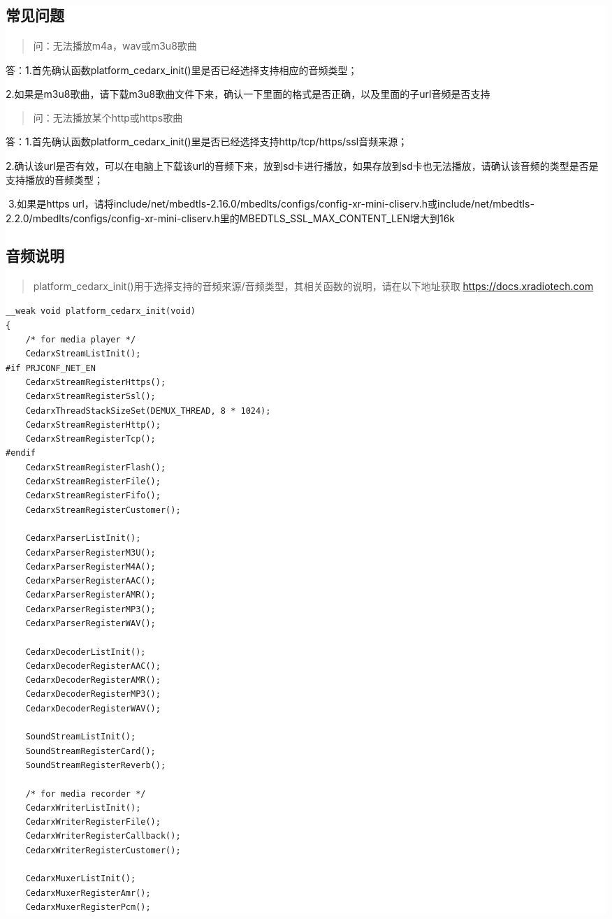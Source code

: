 ## 常见问题

> 问：无法播放m4a，wav或m3u8歌曲

答：1.首先确认函数platform_cedarx_init()里是否已经选择支持相应的音频类型；

​        2.如果是m3u8歌曲，请下载m3u8歌曲文件下来，确认一下里面的格式是否正确，以及里面的子url音频是否支持

> 问：无法播放某个http或https歌曲

答：1.首先确认函数platform_cedarx_init()里是否已经选择支持http/tcp/https/ssl音频来源；

​        2.确认该url是否有效，可以在电脑上下载该url的音频下来，放到sd卡进行播放，如果存放到sd卡也无法播放，请确认该音频的类型是否是支持播放的音频类型；

​        3.如果是https url，请将include/net/mbedtls-2.16.0/mbedlts/configs/config-xr-mini-cliserv.h或include/net/mbedtls-2.2.0/mbedlts/configs/config-xr-mini-cliserv.h里的MBEDTLS_SSL_MAX_CONTENT_LEN增大到16k

## 音频说明
> platform_cedarx_init()用于选择支持的音频来源/音频类型，其相关函数的说明，请在以下地址获取
> https://docs.xradiotech.com

```
__weak void platform_cedarx_init(void)
{
	/* for media player */
	CedarxStreamListInit();
#if PRJCONF_NET_EN
	CedarxStreamRegisterHttps();
	CedarxStreamRegisterSsl();
	CedarxThreadStackSizeSet(DEMUX_THREAD, 8 * 1024);
	CedarxStreamRegisterHttp();
	CedarxStreamRegisterTcp();
#endif
	CedarxStreamRegisterFlash();
	CedarxStreamRegisterFile();
	CedarxStreamRegisterFifo();
	CedarxStreamRegisterCustomer();

	CedarxParserListInit();
	CedarxParserRegisterM3U();
	CedarxParserRegisterM4A();
	CedarxParserRegisterAAC();
	CedarxParserRegisterAMR();
	CedarxParserRegisterMP3();
	CedarxParserRegisterWAV();

	CedarxDecoderListInit();
	CedarxDecoderRegisterAAC();
	CedarxDecoderRegisterAMR();
	CedarxDecoderRegisterMP3();
	CedarxDecoderRegisterWAV();

	SoundStreamListInit();
	SoundStreamRegisterCard();
	SoundStreamRegisterReverb();

	/* for media recorder */
	CedarxWriterListInit();
	CedarxWriterRegisterFile();
	CedarxWriterRegisterCallback();
	CedarxWriterRegisterCustomer();

	CedarxMuxerListInit();
	CedarxMuxerRegisterAmr();
	CedarxMuxerRegisterPcm();

```